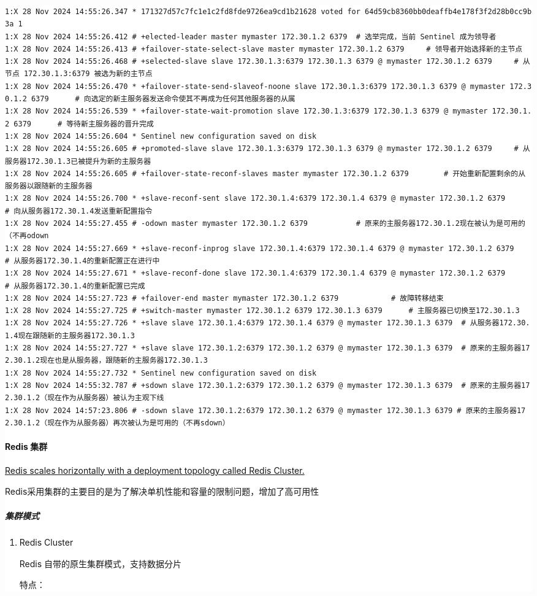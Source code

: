   ```text
   1:X 28 Nov 2024 14:55:26.347 * 171327d57c7fc1e1c2fd8fde9726ea9cd1b21628 voted for 64d59cb8360bb0deaffb4e178f3f2d28b0cc9b3a 1
   1:X 28 Nov 2024 14:55:26.412 # +elected-leader master mymaster 172.30.1.2 6379  # 选举完成，当前 Sentinel 成为领导者
   1:X 28 Nov 2024 14:55:26.413 # +failover-state-select-slave master mymaster 172.30.1.2 6379     # 领导者开始选择新的主节点
   1:X 28 Nov 2024 14:55:26.468 # +selected-slave slave 172.30.1.3:6379 172.30.1.3 6379 @ mymaster 172.30.1.2 6379     # 从节点 172.30.1.3:6379 被选为新的主节点
   1:X 28 Nov 2024 14:55:26.470 * +failover-state-send-slaveof-noone slave 172.30.1.3:6379 172.30.1.3 6379 @ mymaster 172.30.1.2 6379      # 向选定的新主服务器发送命令使其不再成为任何其他服务器的从属
   1:X 28 Nov 2024 14:55:26.539 * +failover-state-wait-promotion slave 172.30.1.3:6379 172.30.1.3 6379 @ mymaster 172.30.1.2 6379      # 等待新主服务器的晋升完成
   1:X 28 Nov 2024 14:55:26.604 * Sentinel new configuration saved on disk
   1:X 28 Nov 2024 14:55:26.605 # +promoted-slave slave 172.30.1.3:6379 172.30.1.3 6379 @ mymaster 172.30.1.2 6379     # 从服务器172.30.1.3已被提升为新的主服务器
   1:X 28 Nov 2024 14:55:26.605 # +failover-state-reconf-slaves master mymaster 172.30.1.2 6379        # 开始重新配置剩余的从服务器以跟随新的主服务器
   1:X 28 Nov 2024 14:55:26.700 * +slave-reconf-sent slave 172.30.1.4:6379 172.30.1.4 6379 @ mymaster 172.30.1.2 6379      # 向从服务器172.30.1.4发送重新配置指令
   1:X 28 Nov 2024 14:55:27.455 # -odown master mymaster 172.30.1.2 6379           # 原来的主服务器172.30.1.2现在被认为是可用的（不再odown
   1:X 28 Nov 2024 14:55:27.669 * +slave-reconf-inprog slave 172.30.1.4:6379 172.30.1.4 6379 @ mymaster 172.30.1.2 6379        # 从服务器172.30.1.4的重新配置正在进行中
   1:X 28 Nov 2024 14:55:27.671 * +slave-reconf-done slave 172.30.1.4:6379 172.30.1.4 6379 @ mymaster 172.30.1.2 6379      # 从服务器172.30.1.4的重新配置已完成
   1:X 28 Nov 2024 14:55:27.723 # +failover-end master mymaster 172.30.1.2 6379            # 故障转移结束
   1:X 28 Nov 2024 14:55:27.725 # +switch-master mymaster 172.30.1.2 6379 172.30.1.3 6379      # 主服务器已切换至172.30.1.3
   1:X 28 Nov 2024 14:55:27.726 * +slave slave 172.30.1.4:6379 172.30.1.4 6379 @ mymaster 172.30.1.3 6379  # 从服务器172.30.1.4现在跟随新的主服务器172.30.1.3
   1:X 28 Nov 2024 14:55:27.727 * +slave slave 172.30.1.2:6379 172.30.1.2 6379 @ mymaster 172.30.1.3 6379  # 原来的主服务器172.30.1.2现在也是从服务器，跟随新的主服务器172.30.1.3
   1:X 28 Nov 2024 14:55:27.732 * Sentinel new configuration saved on disk
   1:X 28 Nov 2024 14:55:32.787 # +sdown slave 172.30.1.2:6379 172.30.1.2 6379 @ mymaster 172.30.1.3 6379  # 原来的主服务器172.30.1.2（现在作为从服务器）被认为主观下线
   1:X 28 Nov 2024 14:57:23.806 # -sdown slave 172.30.1.2:6379 172.30.1.2 6379 @ mymaster 172.30.1.3 6379 # 原来的主服务器172.30.1.2（现在作为从服务器）再次被认为是可用的（不再sdown）
   ```

#### Redis 集群

[Redis scales horizontally with a deployment topology called Redis Cluster.](https://redis.io/docs/latest/operate/oss_and_stack/management/scaling/)

Redis采用集群的主要目的是为了解决单机性能和容量的限制问题，增加了高可用性

##### 集群模式

1. Redis Cluster

   Redis 自带的原生集群模式，支持数据分片

   特点：
